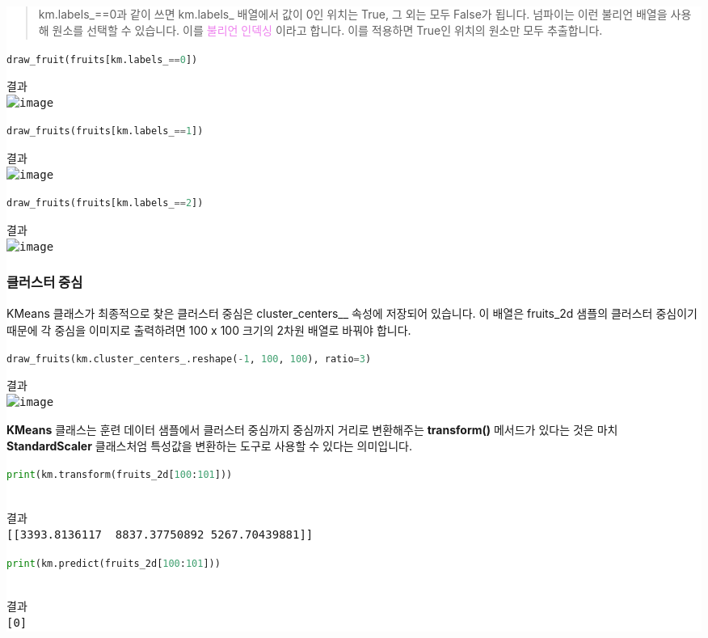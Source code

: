 > km.labels_==0과 같이 쓰면 km.labels_ 배열에서 값이 0인 위치는 True, 그 외는 모두 False가 됩니다. 넘파이는 이런 불리언 배열을 사용해 원소를 선택할 수 있습니다. 이를 <span style="color:violet">불리언 인덱싱 </span> 이라고 합니다. 이를 적용하면 True인 위치의 원소만 모두 추출합니다. 


```py
draw_fruit(fruits[km.labels_==0])
```

<pre>
결과
<img width="681" alt="image" src="https://github.com/piolink/pyree/assets/75467180/b538a378-b3bc-4e91-b580-482fc84acdfa">
</pre>

```py
draw_fruits(fruits[km.labels_==1])
```

<pre>
결과
<img width="644" alt="image" src="https://github.com/piolink/pyree/assets/75467180/58250b57-6003-4885-8dfd-e397bec90f6d">
</pre>

```py
draw_fruits(fruits[km.labels_==2])
```
<pre>
결과
<img width="610" alt="image" src="https://github.com/piolink/pyree/assets/75467180/998ca997-e711-43c4-a5f1-931b12ebcbc1">
</pre>


### 클러스터 중심
KMeans 클래스가 최종적으로 찾은 클러스터 중심은 cluster_centers__ 속성에 저장되어 있습니다. 이 배열은 fruits_2d 샘플의 클러스터 중심이기 때문에 각 중심을 이미지로 출력하려면 100 x 100 크기의 2차원 배열로 바꿔야 합니다.

```py
draw_fruits(km.cluster_centers_.reshape(-1, 100, 100), ratio=3)
```
<pre>
결과
<img width="563" alt="image" src="https://github.com/piolink/pyree/assets/75467180/4c4611a4-2e28-46c6-994e-ec86c4958963">
</pre>

**KMeans** 클래스는 훈련 데이터 샘플에서 클러스터 중심까지 중심까지 거리로 변환해주는 **transform()** 메서드가 있다는 것은 마치 **StandardScaler** 클래스처엄 특성값을 변환하는 도구로 사용할 수 있다는 의미입니다.

```py
print(km.transform(fruits_2d[100:101]))
```
<pre> 
결과
[[3393.8136117  8837.37750892 5267.70439881]]
</pre>

```py
print(km.predict(fruits_2d[100:101]))
```
<pre> 
결과
[0]
</pre>
